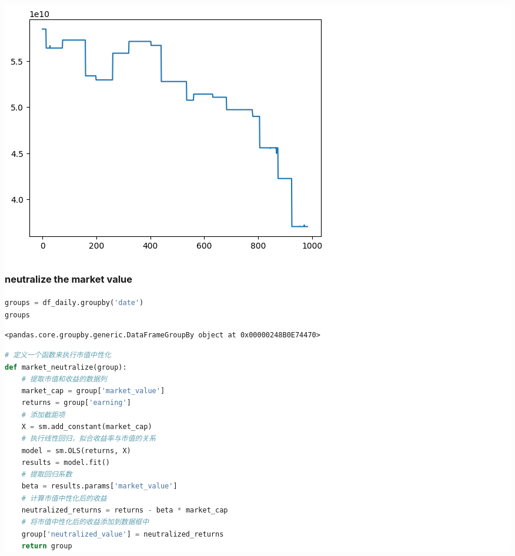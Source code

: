 ![png](/img/finance_03_files/finance_03_10_1.png)
    


### neutralize the market value


```python
groups = df_daily.groupby('date')
groups
```




    <pandas.core.groupby.generic.DataFrameGroupBy object at 0x00000248B0E74470>




```python
# 定义一个函数来执行市值中性化
def market_neutralize(group):
    # 提取市值和收益的数据列
    market_cap = group['market_value']
    returns = group['earning']
    # 添加截距项
    X = sm.add_constant(market_cap)
    # 执行线性回归，拟合收益率与市值的关系
    model = sm.OLS(returns, X)
    results = model.fit()
    # 提取回归系数
    beta = results.params['market_value']
    # 计算市值中性化后的收益
    neutralized_returns = returns - beta * market_cap
    # 将市值中性化后的收益添加到数据框中
    group['neutralized_value'] = neutralized_returns
    return group
```
